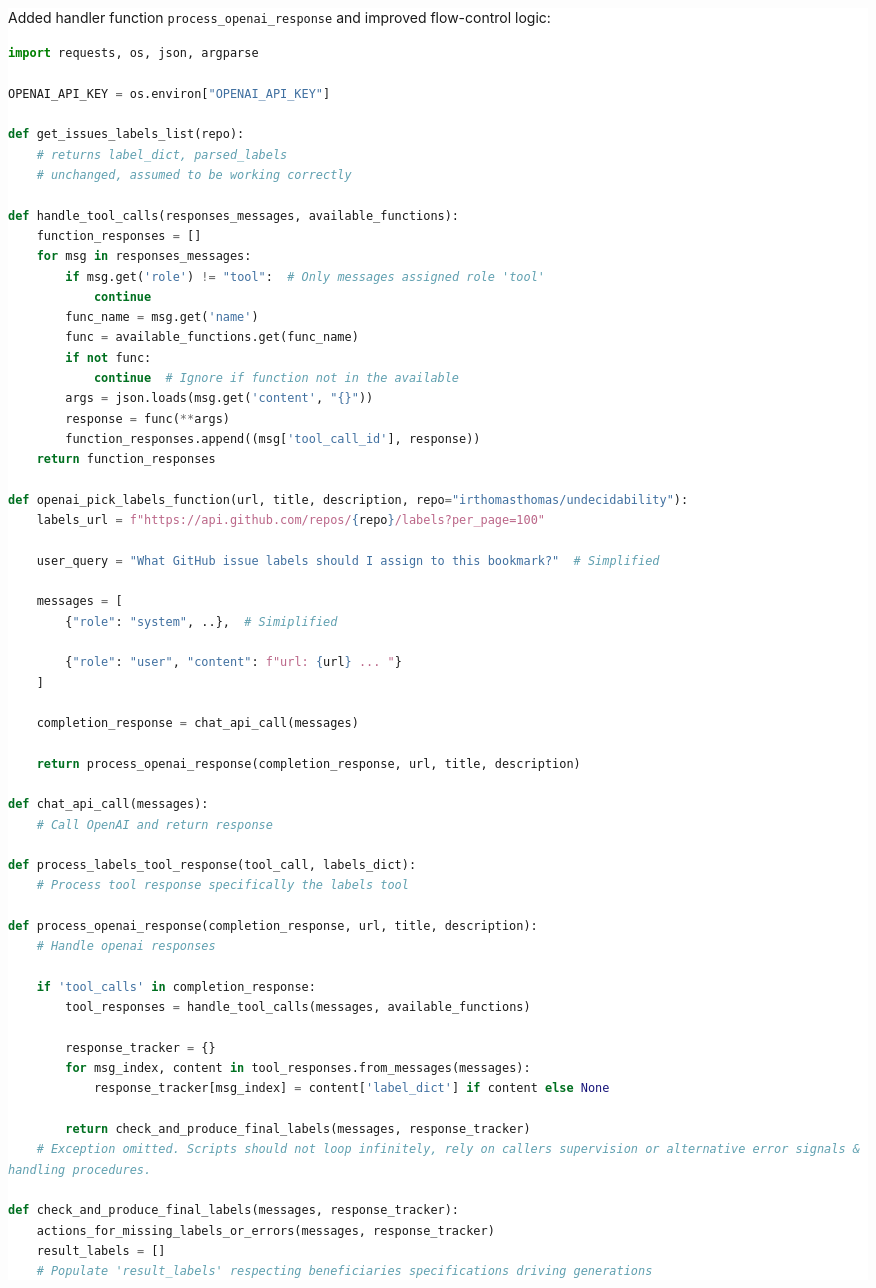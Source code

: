 Added handler function `process_openai_response` and improved flow-control logic:

```python
import requests, os, json, argparse

OPENAI_API_KEY = os.environ["OPENAI_API_KEY"]

def get_issues_labels_list(repo):
    # returns label_dict, parsed_labels
    # unchanged, assumed to be working correctly 

def handle_tool_calls(responses_messages, available_functions):
    function_responses = []
    for msg in responses_messages:
        if msg.get('role') != "tool":  # Only messages assigned role 'tool'
            continue
        func_name = msg.get('name')
        func = available_functions.get(func_name)
        if not func:
            continue  # Ignore if function not in the available
        args = json.loads(msg.get('content', "{}"))
        response = func(**args)
        function_responses.append((msg['tool_call_id'], response))
    return function_responses

def openai_pick_labels_function(url, title, description, repo="irthomasthomas/undecidability"):
    labels_url = f"https://api.github.com/repos/{repo}/labels?per_page=100"
    
    user_query = "What GitHub issue labels should I assign to this bookmark?"  # Simplified

    messages = [
        {"role": "system", ..},  # Simiplified
        
        {"role": "user", "content": f"url: {url} ... "}
    ]

    completion_response = chat_api_call(messages)
    
    return process_openai_response(completion_response, url, title, description)

def chat_api_call(messages):
    # Call OpenAI and return response

def process_labels_tool_response(tool_call, labels_dict):
    # Process tool response specifically the labels tool

def process_openai_response(completion_response, url, title, description):
    # Handle openai responses
   
    if 'tool_calls' in completion_response:
        tool_responses = handle_tool_calls(messages, available_functions)

        response_tracker = {}
        for msg_index, content in tool_responses.from_messages(messages):
            response_tracker[msg_index] = content['label_dict'] if content else None

        return check_and_produce_final_labels(messages, response_tracker)
    # Exception omitted. Scripts should not loop infinitely, rely on callers supervision or alternative error signals & handling procedures.

def check_and_produce_final_labels(messages, response_tracker):
    actions_for_missing_labels_or_errors(messages, response_tracker)
    result_labels = []
    # Populate 'result_labels' respecting beneficiaries specifications driving generations
```